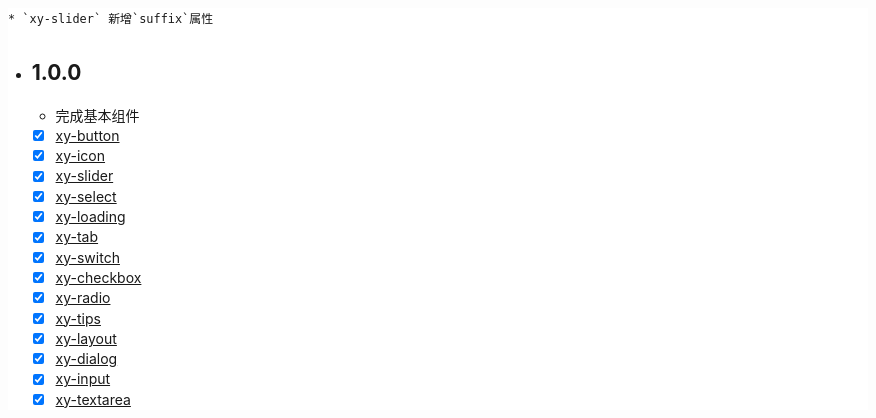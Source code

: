     * `xy-slider` 新增`suffix`属性
* ## 1.0.0
    * 完成基本组件
    - [x] [xy-button](xy-button.md)
    - [x] [xy-icon](xy-icon.md)
    - [x] [xy-slider](xy-slider.md)
    - [x] [xy-select](xy-select.md)
    - [x] [xy-loading](xy-loading.md)
    - [x] [xy-tab](xy-tab.md)
    - [x] [xy-switch](xy-switch.md)
    - [x] [xy-checkbox](xy-checkbox.md)
    - [x] [xy-radio](xy-radio.md)
    - [x] [xy-tips](xy-tips.md)
    - [x] [xy-layout](xy-layout.md)
    - [x] [xy-dialog](xy-dialog.md)
    - [x] [xy-input](xy-input.md)
    - [x] [xy-textarea](xy-textarea.md)
